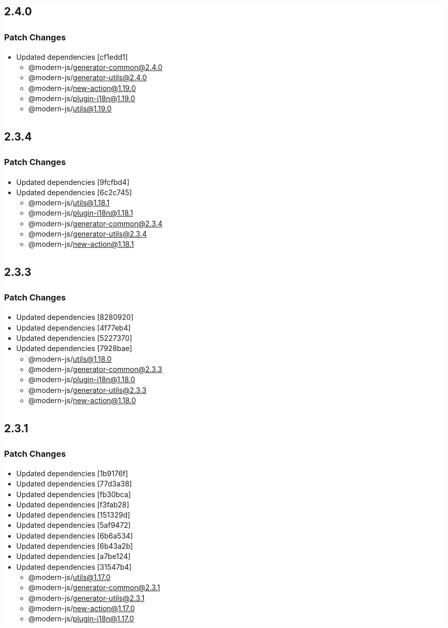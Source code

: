 ## 2.4.0

### Patch Changes

- Updated dependencies [cf1edd1]
  - @modern-js/generator-common@2.4.0
  - @modern-js/generator-utils@2.4.0
  - @modern-js/new-action@1.19.0
  - @modern-js/plugin-i18n@1.19.0
  - @modern-js/utils@1.19.0

## 2.3.4

### Patch Changes

- Updated dependencies [9fcfbd4]
- Updated dependencies [6c2c745]
  - @modern-js/utils@1.18.1
  - @modern-js/plugin-i18n@1.18.1
  - @modern-js/generator-common@2.3.4
  - @modern-js/generator-utils@2.3.4
  - @modern-js/new-action@1.18.1

## 2.3.3

### Patch Changes

- Updated dependencies [8280920]
- Updated dependencies [4f77eb4]
- Updated dependencies [5227370]
- Updated dependencies [7928bae]
  - @modern-js/utils@1.18.0
  - @modern-js/generator-common@2.3.3
  - @modern-js/plugin-i18n@1.18.0
  - @modern-js/generator-utils@2.3.3
  - @modern-js/new-action@1.18.0

## 2.3.1

### Patch Changes

- Updated dependencies [1b9176f]
- Updated dependencies [77d3a38]
- Updated dependencies [fb30bca]
- Updated dependencies [f3fab28]
- Updated dependencies [151329d]
- Updated dependencies [5af9472]
- Updated dependencies [6b6a534]
- Updated dependencies [6b43a2b]
- Updated dependencies [a7be124]
- Updated dependencies [31547b4]
  - @modern-js/utils@1.17.0
  - @modern-js/generator-common@2.3.1
  - @modern-js/generator-utils@2.3.1
  - @modern-js/new-action@1.17.0
  - @modern-js/plugin-i18n@1.17.0
